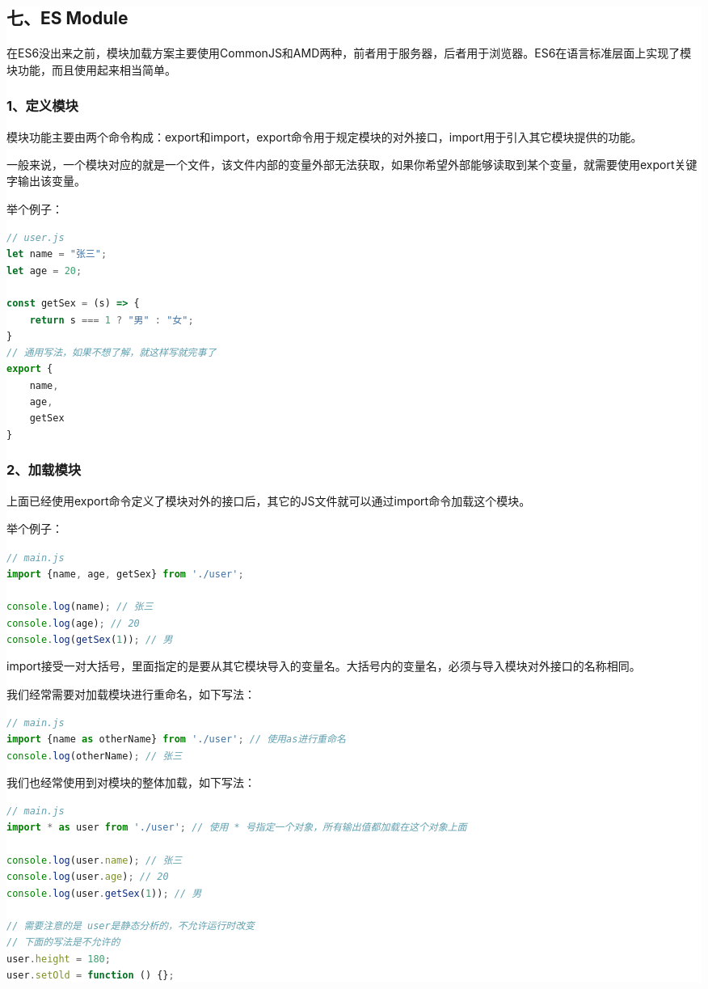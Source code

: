 ## 七、ES Module

在ES6没出来之前，模块加载方案主要使用CommonJS和AMD两种，前者用于服务器，后者用于浏览器。ES6在语言标准层面上实现了模块功能，而且使用起来相当简单。

### 1、定义模块

模块功能主要由两个命令构成：export和import，export命令用于规定模块的对外接口，import用于引入其它模块提供的功能。

一般来说，一个模块对应的就是一个文件，该文件内部的变量外部无法获取，如果你希望外部能够读取到某个变量，就需要使用export关键字输出该变量。

举个例子：

```javascript
// user.js
let name = "张三";
let age = 20;
 
const getSex = (s) => {
    return s === 1 ? "男" : "女";
}
// 通用写法，如果不想了解，就这样写就完事了
export {
    name,
    age,
    getSex
}
```

### 2、加载模块

上面已经使用export命令定义了模块对外的接口后，其它的JS文件就可以通过import命令加载这个模块。

举个例子：

```javascript
// main.js
import {name, age, getSex} from './user';
 
console.log(name); // 张三
console.log(age); // 20
console.log(getSex(1)); // 男
```

import接受一对大括号，里面指定的是要从其它模块导入的变量名。大括号内的变量名，必须与导入模块对外接口的名称相同。

我们经常需要对加载模块进行重命名，如下写法：

```javascript
// main.js
import {name as otherName} from './user'; // 使用as进行重命名
console.log(otherName); // 张三
```

我们也经常使用到对模块的整体加载，如下写法：

```javascript
// main.js
import * as user from './user'; // 使用 * 号指定一个对象，所有输出值都加载在这个对象上面
 
console.log(user.name); // 张三
console.log(user.age); // 20
console.log(user.getSex(1)); // 男
 
// 需要注意的是 user是静态分析的，不允许运行时改变
// 下面的写法是不允许的
user.height = 180;
user.setOld = function () {};
```
